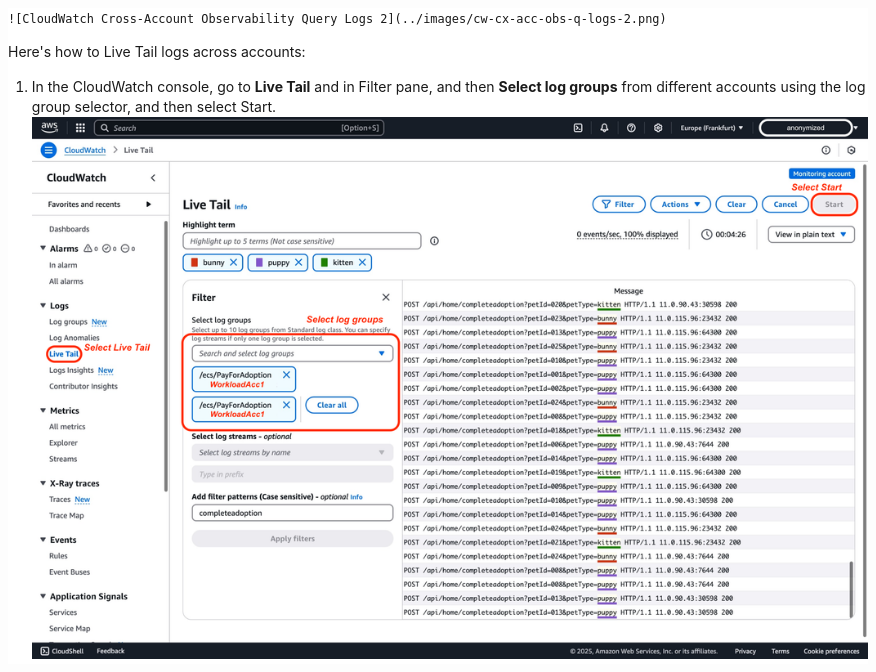     ![CloudWatch Cross-Account Observability Query Logs 2](../images/cw-cx-acc-obs-q-logs-2.png)

Here's how to Live Tail logs across accounts:

1. In the CloudWatch console, go to **Live Tail** and in Filter pane, and then **Select log groups** from different accounts using the log group selector, and then select Start.
![CloudWatch Cross-Account Observability Query Logs 3](../images/cw-cx-acc-obs-q-logs-3.png)
